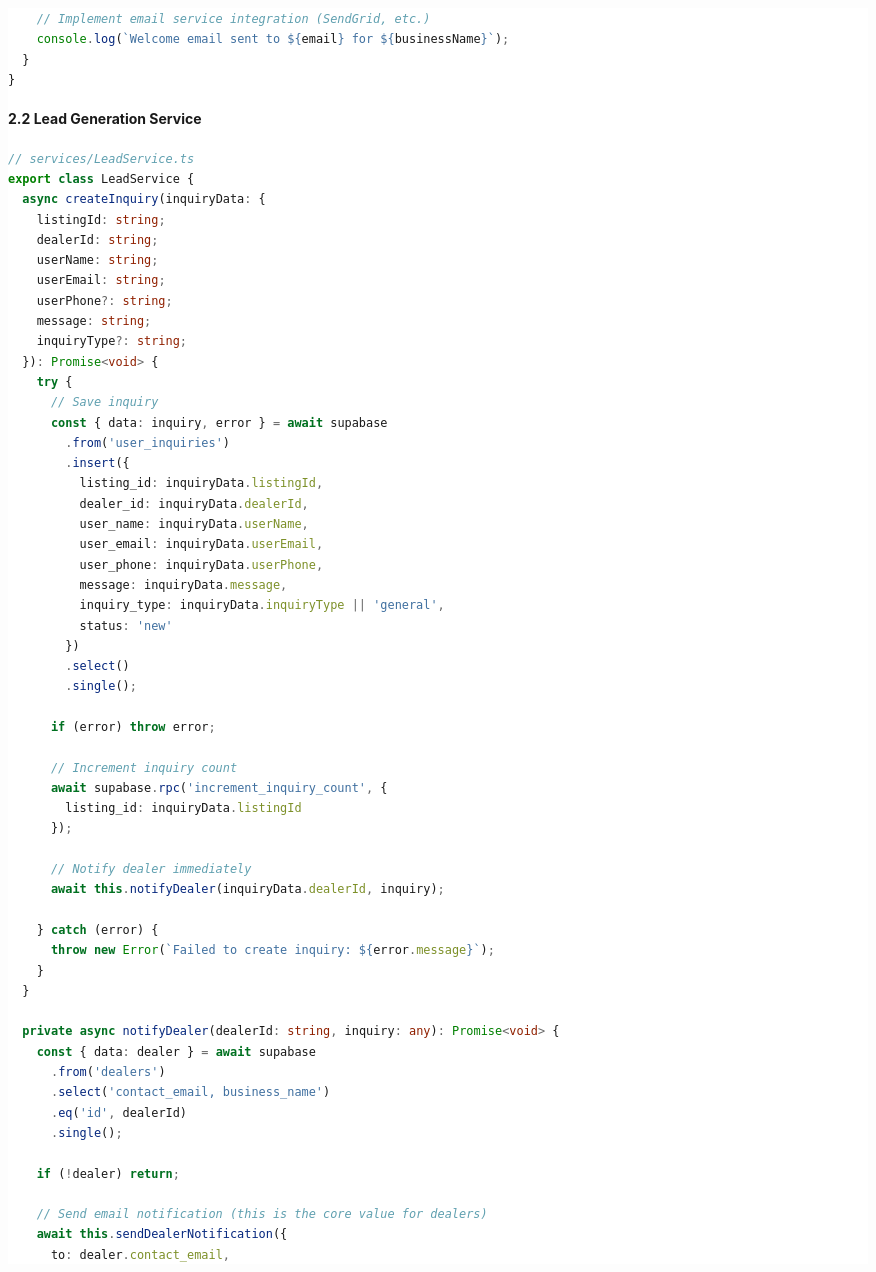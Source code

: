 ```typescript
    // Implement email service integration (SendGrid, etc.)
    console.log(`Welcome email sent to ${email} for ${businessName}`);
  }
}
```

#### **2.2 Lead Generation Service**
```typescript
// services/LeadService.ts
export class LeadService {
  async createInquiry(inquiryData: {
    listingId: string;
    dealerId: string;
    userName: string;
    userEmail: string;
    userPhone?: string;
    message: string;
    inquiryType?: string;
  }): Promise<void> {
    try {
      // Save inquiry
      const { data: inquiry, error } = await supabase
        .from('user_inquiries')
        .insert({
          listing_id: inquiryData.listingId,
          dealer_id: inquiryData.dealerId,
          user_name: inquiryData.userName,
          user_email: inquiryData.userEmail,
          user_phone: inquiryData.userPhone,
          message: inquiryData.message,
          inquiry_type: inquiryData.inquiryType || 'general',
          status: 'new'
        })
        .select()
        .single();

      if (error) throw error;

      // Increment inquiry count
      await supabase.rpc('increment_inquiry_count', { 
        listing_id: inquiryData.listingId 
      });

      // Notify dealer immediately
      await this.notifyDealer(inquiryData.dealerId, inquiry);

    } catch (error) {
      throw new Error(`Failed to create inquiry: ${error.message}`);
    }
  }

  private async notifyDealer(dealerId: string, inquiry: any): Promise<void> {
    const { data: dealer } = await supabase
      .from('dealers')
      .select('contact_email, business_name')
      .eq('id', dealerId)
      .single();

    if (!dealer) return;

    // Send email notification (this is the core value for dealers)
    await this.sendDealerNotification({
      to: dealer.contact_email,
```